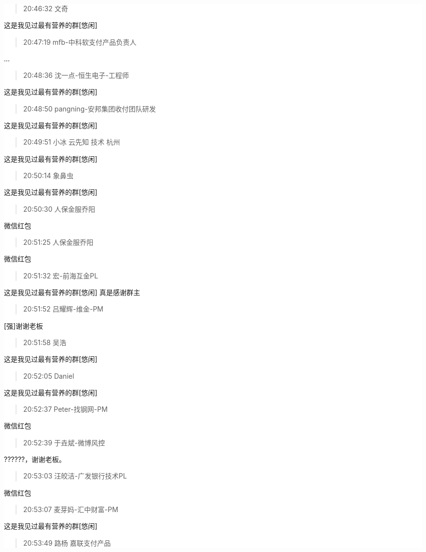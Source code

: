 > 20:46:32  文奇  
   
这是我见过最有营养的群[悠闲]  
   
> 20:47:19  mfb-中科软支付产品负责人  
   
...  
   
> 20:48:36  沈一点-恒生电子-工程师  
   
这是我见过最有营养的群[悠闲]  
   
> 20:48:50  pangning-安邦集团收付团队研发  
   
这是我见过最有营养的群[悠闲]  
   
> 20:49:51  小冰 云先知 技术 杭州  
   
这是我见过最有营养的群[悠闲]  
   
> 20:50:14  象鼻虫  
   
这是我见过最有营养的群[悠闲]  
   
> 20:50:30  人保金服乔阳  
   
微信红包  
   
> 20:51:25  人保金服乔阳  
   
微信红包  
   
> 20:51:32  宏-前海互金PL  
   
这是我见过最有营养的群[悠闲] 真是感谢群主  
   
> 20:51:52  吕耀辉-维金-PM  
   
[强]谢谢老板  
   
> 20:51:58  吴浩  
   
这是我见过最有营养的群[悠闲]  
   
> 20:52:05  Daniel  
   
这是我见过最有营养的群[悠闲]  
   
> 20:52:37  Peter-找钢网-PM  
   
微信红包  
   
> 20:52:39  于垚斌-微博风控  
   
??????，谢谢老板。  
   
> 20:53:03  汪皎洁-广发银行技术PL  
   
微信红包  
   
> 20:53:07  麦芽妈-汇中财富-PM  
   
这是我见过最有营养的群[悠闲]  
   
> 20:53:49  路杨 嘉联支付产品  
   